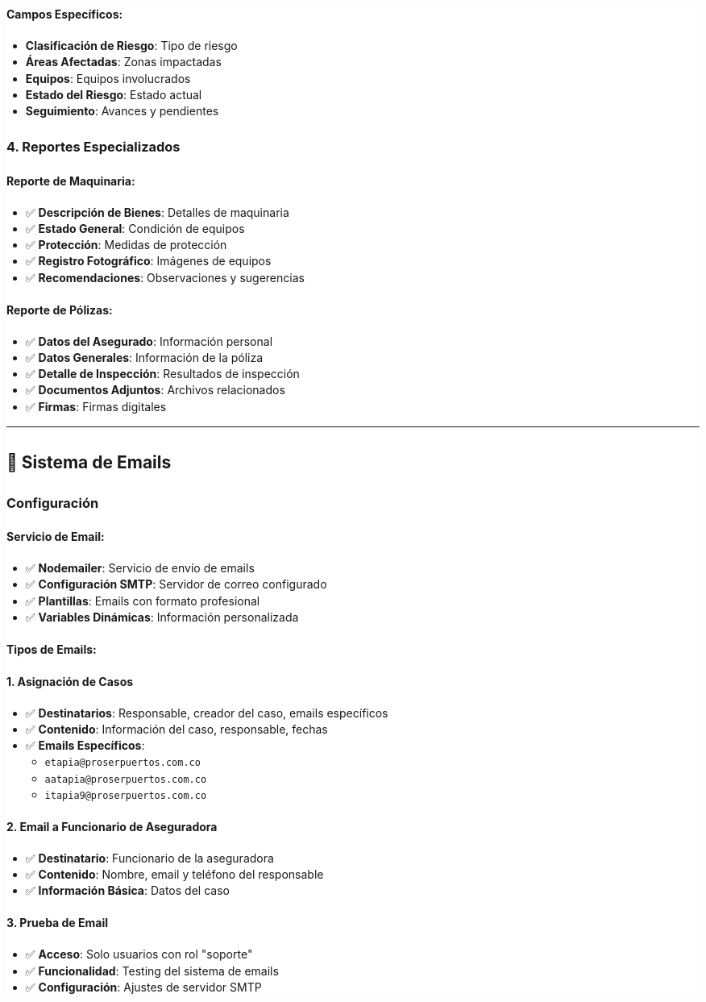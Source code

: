 #### **Campos Específicos:**
- **Clasificación de Riesgo**: Tipo de riesgo
- **Áreas Afectadas**: Zonas impactadas
- **Equipos**: Equipos involucrados
- **Estado del Riesgo**: Estado actual
- **Seguimiento**: Avances y pendientes

### **4. Reportes Especializados**

#### **Reporte de Maquinaria:**
- ✅ **Descripción de Bienes**: Detalles de maquinaria
- ✅ **Estado General**: Condición de equipos
- ✅ **Protección**: Medidas de protección
- ✅ **Registro Fotográfico**: Imágenes de equipos
- ✅ **Recomendaciones**: Observaciones y sugerencias

#### **Reporte de Pólizas:**
- ✅ **Datos del Asegurado**: Información personal
- ✅ **Datos Generales**: Información de la póliza
- ✅ **Detalle de Inspección**: Resultados de inspección
- ✅ **Documentos Adjuntos**: Archivos relacionados
- ✅ **Firmas**: Firmas digitales

---

## 📧 Sistema de Emails

### **Configuración**

#### **Servicio de Email:**
- ✅ **Nodemailer**: Servicio de envío de emails
- ✅ **Configuración SMTP**: Servidor de correo configurado
- ✅ **Plantillas**: Emails con formato profesional
- ✅ **Variables Dinámicas**: Información personalizada

#### **Tipos de Emails:**

#### **1. Asignación de Casos**
- ✅ **Destinatarios**: Responsable, creador del caso, emails específicos
- ✅ **Contenido**: Información del caso, responsable, fechas
- ✅ **Emails Específicos**: 
  - `etapia@proserpuertos.com.co`
  - `aatapia@proserpuertos.com.co`
  - `itapia9@proserpuertos.com.co`

#### **2. Email a Funcionario de Aseguradora**
- ✅ **Destinatario**: Funcionario de la aseguradora
- ✅ **Contenido**: Nombre, email y teléfono del responsable
- ✅ **Información Básica**: Datos del caso

#### **3. Prueba de Email**
- ✅ **Acceso**: Solo usuarios con rol "soporte"
- ✅ **Funcionalidad**: Testing del sistema de emails
- ✅ **Configuración**: Ajustes de servidor SMTP
